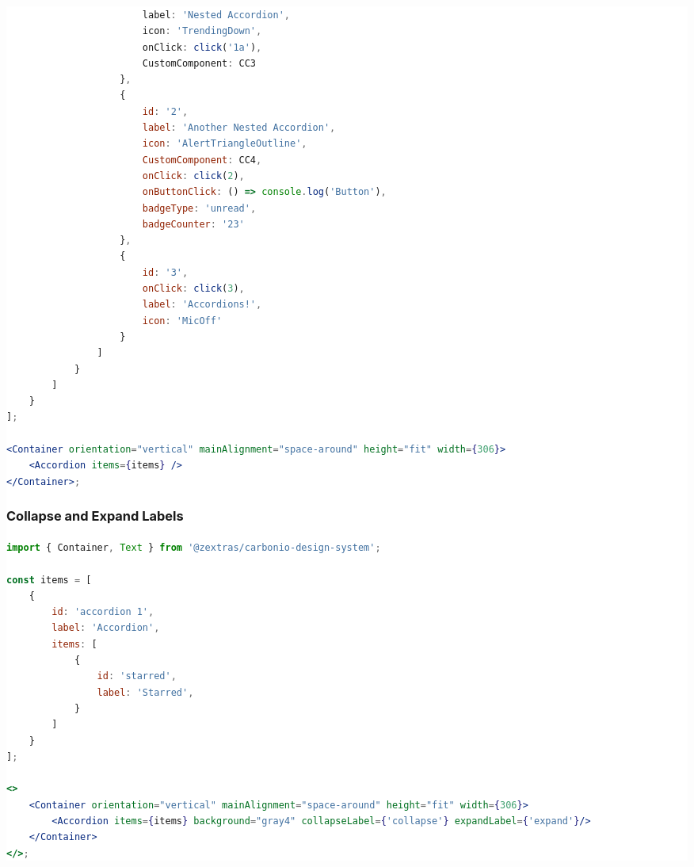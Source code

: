```jsx
						label: 'Nested Accordion',
						icon: 'TrendingDown',
						onClick: click('1a'),
						CustomComponent: CC3
					},
					{
						id: '2',
						label: 'Another Nested Accordion',
						icon: 'AlertTriangleOutline',
						CustomComponent: CC4,
						onClick: click(2),
						onButtonClick: () => console.log('Button'),
						badgeType: 'unread',
						badgeCounter: '23'
					},
					{
						id: '3',
						onClick: click(3),
						label: 'Accordions!',
						icon: 'MicOff'
					}
				]
			}
		]
	}
];

<Container orientation="vertical" mainAlignment="space-around" height="fit" width={306}>
	<Accordion items={items} />
</Container>;
```

### Collapse and Expand Labels

```jsx
import { Container, Text } from '@zextras/carbonio-design-system';

const items = [
	{
		id: 'accordion 1',
		label: 'Accordion',
		items: [
			{
				id: 'starred',
				label: 'Starred',
			}
		]
	}
];

<>
	<Container orientation="vertical" mainAlignment="space-around" height="fit" width={306}>
		<Accordion items={items} background="gray4" collapseLabel={'collapse'} expandLabel={'expand'}/>
	</Container>
</>;
```
